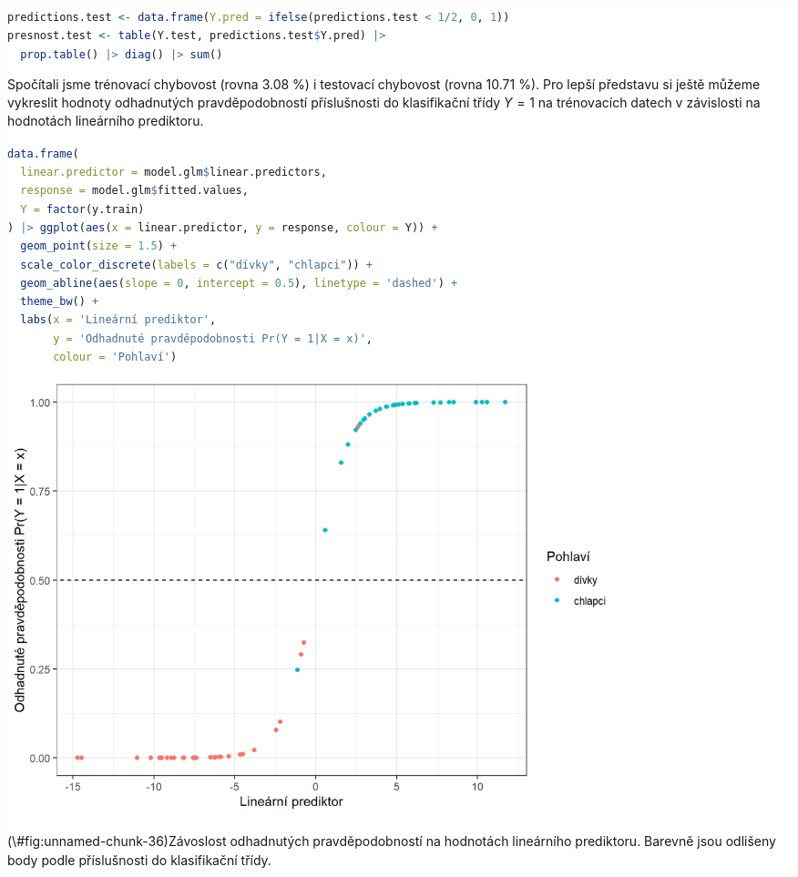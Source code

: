 ```r
predictions.test <- data.frame(Y.pred = ifelse(predictions.test < 1/2, 0, 1))
presnost.test <- table(Y.test, predictions.test$Y.pred) |>
  prop.table() |> diag() |> sum()
```

Spočítali jsme trénovací chybovost (rovna 3.08 %) i testovací chybovost (rovna 10.71 %).
Pro lepší představu si ještě můžeme vykreslit hodnoty odhadnutých pravděpodobností příslušnosti do klasifikační třídy $Y = 1$ na trénovacích datech v závislosti na hodnotách lineárního prediktoru.


```r
data.frame(
  linear.predictor = model.glm$linear.predictors,
  response = model.glm$fitted.values,
  Y = factor(y.train)
) |> ggplot(aes(x = linear.predictor, y = response, colour = Y)) + 
  geom_point(size = 1.5) + 
  scale_color_discrete(labels = c("dívky", "chlapci")) + 
  geom_abline(aes(slope = 0, intercept = 0.5), linetype = 'dashed') + 
  theme_bw() + 
  labs(x = 'Lineární prediktor',
       y = 'Odhadnuté pravděpodobnosti Pr(Y = 1|X = x)',
       colour = 'Pohlaví') 
```

<div class="figure">
<img src="10-Application_1_files/figure-html/unnamed-chunk-36-1.png" alt="Závoslost odhadnutých pravděpodobností na hodnotách lineárního prediktoru. Barevně jsou odlišeny body podle příslušnosti do klasifikační třídy." width="672" />
<p class="caption">(\#fig:unnamed-chunk-36)Závoslost odhadnutých pravděpodobností na hodnotách lineárního prediktoru. Barevně jsou odlišeny body podle příslušnosti do klasifikační třídy.</p>
</div>
